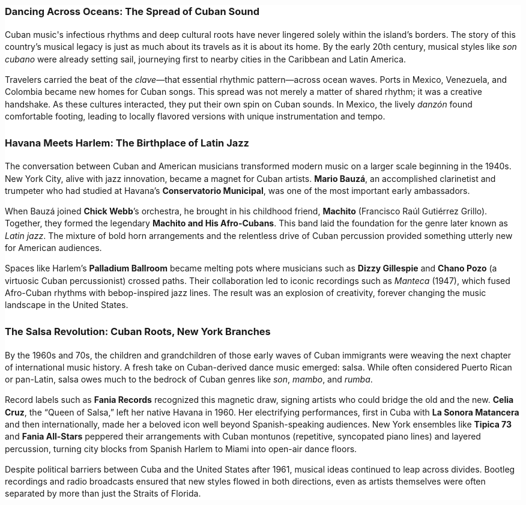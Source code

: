 ### Dancing Across Oceans: The Spread of Cuban Sound

Cuban music's infectious rhythms and deep cultural roots have never lingered solely within the
island’s borders. The story of this country’s musical legacy is just as much about its travels as it
is about its home. By the early 20th century, musical styles like _son cubano_ were already setting
sail, journeying first to nearby cities in the Caribbean and Latin America.

Travelers carried the beat of the _clave_—that essential rhythmic pattern—across ocean waves. Ports
in Mexico, Venezuela, and Colombia became new homes for Cuban songs. This spread was not merely a
matter of shared rhythm; it was a creative handshake. As these cultures interacted, they put their
own spin on Cuban sounds. In Mexico, the lively _danzón_ found comfortable footing, leading to
locally flavored versions with unique instrumentation and tempo.

### Havana Meets Harlem: The Birthplace of Latin Jazz

The conversation between Cuban and American musicians transformed modern music on a larger scale
beginning in the 1940s. New York City, alive with jazz innovation, became a magnet for Cuban
artists. **Mario Bauzá**, an accomplished clarinetist and trumpeter who had studied at Havana’s
**Conservatorio Municipal**, was one of the most important early ambassadors.

When Bauzá joined **Chick Webb**’s orchestra, he brought in his childhood friend, **Machito**
(Francisco Raúl Gutiérrez Grillo). Together, they formed the legendary **Machito and His
Afro-Cubans**. This band laid the foundation for the genre later known as _Latin jazz_. The mixture
of bold horn arrangements and the relentless drive of Cuban percussion provided something utterly
new for American audiences.

Spaces like Harlem’s **Palladium Ballroom** became melting pots where musicians such as **Dizzy
Gillespie** and **Chano Pozo** (a virtuosic Cuban percussionist) crossed paths. Their collaboration
led to iconic recordings such as _Manteca_ (1947), which fused Afro-Cuban rhythms with
bebop-inspired jazz lines. The result was an explosion of creativity, forever changing the music
landscape in the United States.

### The Salsa Revolution: Cuban Roots, New York Branches

By the 1960s and 70s, the children and grandchildren of those early waves of Cuban immigrants were
weaving the next chapter of international music history. A fresh take on Cuban-derived dance music
emerged: salsa. While often considered Puerto Rican or pan-Latin, salsa owes much to the bedrock of
Cuban genres like _son_, _mambo_, and _rumba_.

Record labels such as **Fania Records** recognized this magnetic draw, signing artists who could
bridge the old and the new. **Celia Cruz**, the “Queen of Salsa,” left her native Havana in 1960.
Her electrifying performances, first in Cuba with **La Sonora Matancera** and then internationally,
made her a beloved icon well beyond Spanish-speaking audiences. New York ensembles like **Tipica
73** and **Fania All-Stars** peppered their arrangements with Cuban montunos (repetitive, syncopated
piano lines) and layered percussion, turning city blocks from Spanish Harlem to Miami into open-air
dance floors.

Despite political barriers between Cuba and the United States after 1961, musical ideas continued to
leap across divides. Bootleg recordings and radio broadcasts ensured that new styles flowed in both
directions, even as artists themselves were often separated by more than just the Straits of
Florida.
